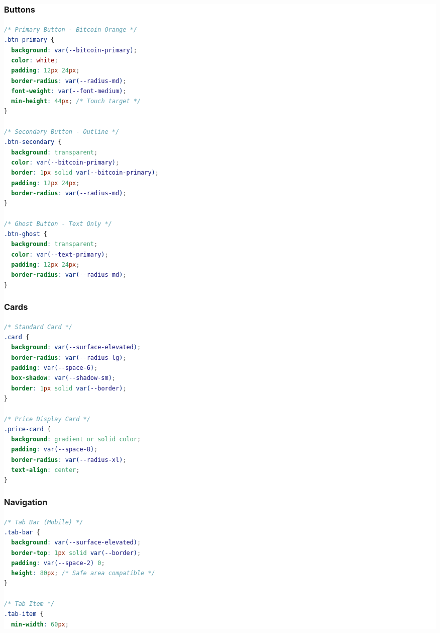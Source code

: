 ### **Buttons**
```css
/* Primary Button - Bitcoin Orange */
.btn-primary {
  background: var(--bitcoin-primary);
  color: white;
  padding: 12px 24px;
  border-radius: var(--radius-md);
  font-weight: var(--font-medium);
  min-height: 44px; /* Touch target */
}

/* Secondary Button - Outline */
.btn-secondary {
  background: transparent;
  color: var(--bitcoin-primary);
  border: 1px solid var(--bitcoin-primary);
  padding: 12px 24px;
  border-radius: var(--radius-md);
}

/* Ghost Button - Text Only */
.btn-ghost {
  background: transparent;
  color: var(--text-primary);
  padding: 12px 24px;
  border-radius: var(--radius-md);
}
```

### **Cards**
```css
/* Standard Card */
.card {
  background: var(--surface-elevated);
  border-radius: var(--radius-lg);
  padding: var(--space-6);
  box-shadow: var(--shadow-sm);
  border: 1px solid var(--border);
}

/* Price Display Card */
.price-card {
  background: gradient or solid color;
  padding: var(--space-8);
  border-radius: var(--radius-xl);
  text-align: center;
}
```

### **Navigation**
```css
/* Tab Bar (Mobile) */
.tab-bar {
  background: var(--surface-elevated);
  border-top: 1px solid var(--border);
  padding: var(--space-2) 0;
  height: 80px; /* Safe area compatible */
}

/* Tab Item */
.tab-item {
  min-width: 60px;
```